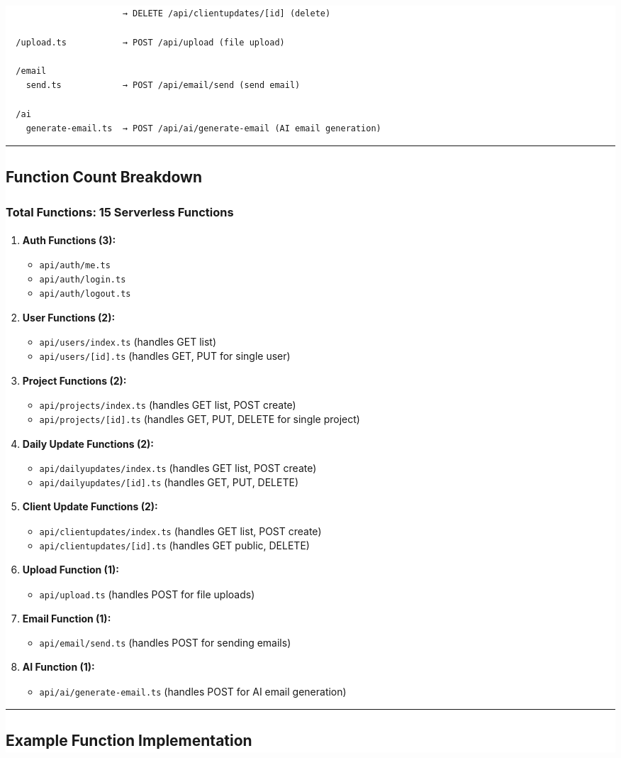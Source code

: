 ```
                       → DELETE /api/clientupdates/[id] (delete)

  /upload.ts           → POST /api/upload (file upload)

  /email
    send.ts            → POST /api/email/send (send email)

  /ai
    generate-email.ts  → POST /api/ai/generate-email (AI email generation)
```

---

## Function Count Breakdown

### Total Functions: **15 Serverless Functions**

1. **Auth Functions (3):**

   - `api/auth/me.ts`
   - `api/auth/login.ts`
   - `api/auth/logout.ts`

2. **User Functions (2):**

   - `api/users/index.ts` (handles GET list)
   - `api/users/[id].ts` (handles GET, PUT for single user)

3. **Project Functions (2):**

   - `api/projects/index.ts` (handles GET list, POST create)
   - `api/projects/[id].ts` (handles GET, PUT, DELETE for single project)

4. **Daily Update Functions (2):**

   - `api/dailyupdates/index.ts` (handles GET list, POST create)
   - `api/dailyupdates/[id].ts` (handles GET, PUT, DELETE)

5. **Client Update Functions (2):**

   - `api/clientupdates/index.ts` (handles GET list, POST create)
   - `api/clientupdates/[id].ts` (handles GET public, DELETE)

6. **Upload Function (1):**

   - `api/upload.ts` (handles POST for file uploads)

7. **Email Function (1):**

   - `api/email/send.ts` (handles POST for sending emails)

8. **AI Function (1):**
   - `api/ai/generate-email.ts` (handles POST for AI email generation)

---

## Example Function Implementation
